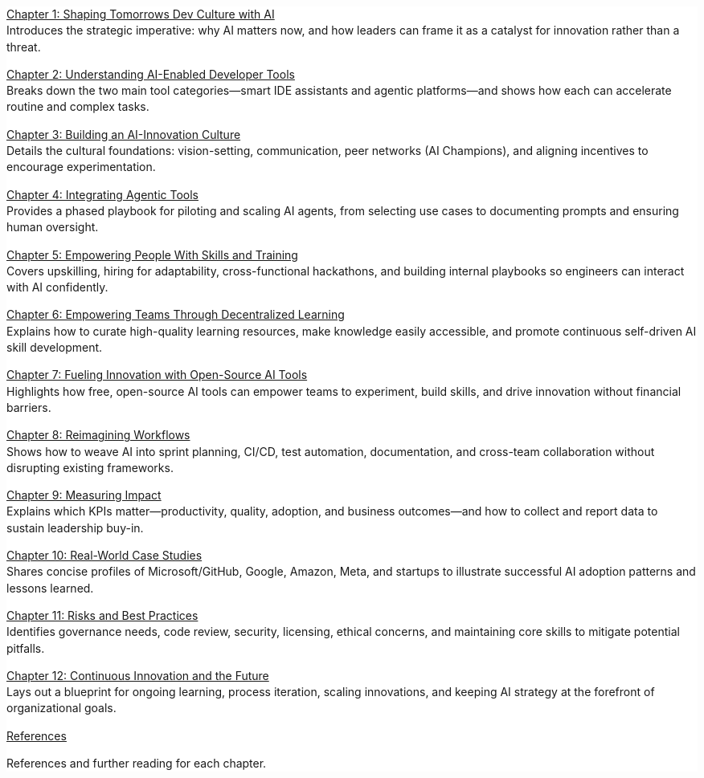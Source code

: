 [Chapter 1: Shaping Tomorrows Dev Culture with AI](#chapter-1-shaping-tomorrows-dev-culture-with-ai)  
Introduces the strategic imperative: why AI matters now, and how leaders can frame it as a catalyst for innovation rather than a threat.

[Chapter 2: Understanding AI-Enabled Developer Tools](#chapter-2-understanding-ai-enabled-developer-tools)  
Breaks down the two main tool categories—smart IDE assistants and agentic platforms—and shows how each can accelerate routine and complex tasks.

[Chapter 3: Building an AI-Innovation Culture](#chapter-3-building-an-ai-innovation-culture)  
Details the cultural foundations: vision-setting, communication, peer networks (AI Champions), and aligning incentives to encourage experimentation.

[Chapter 4: Integrating Agentic Tools](#chapter-4-integrating-agentic-tools)  
Provides a phased playbook for piloting and scaling AI agents, from selecting use cases to documenting prompts and ensuring human oversight.

[Chapter 5: Empowering People With Skills and Training](#chapter-5-empowering-people-with-skills-and-training)  
Covers upskilling, hiring for adaptability, cross-functional hackathons, and building internal playbooks so engineers can interact with AI confidently.

[Chapter 6: Empowering Teams Through Decentralized Learning](#chapter-6-empowering-teams-through-decentralized-learning)  
Explains how to curate high-quality learning resources, make knowledge easily accessible, and promote continuous self-driven AI skill development.

[Chapter 7: Fueling Innovation with Open-Source AI Tools](#chapter-7-fueling-innovation-with-open-source-ai-tools)  
Highlights how free, open-source AI tools can empower teams to experiment, build skills, and drive innovation without financial barriers.

[Chapter 8: Reimagining Workflows](#chapter-8-reimagining-workflows)  
Shows how to weave AI into sprint planning, CI/CD, test automation, documentation, and cross-team collaboration without disrupting existing frameworks.

[Chapter 9: Measuring Impact](#chapter-9-measuring-impact)  
Explains which KPIs matter—productivity, quality, adoption, and business outcomes—and how to collect and report data to sustain leadership buy-in.

[Chapter 10: Real-World Case Studies](#chapter-10-real-world-case-studies)  
Shares concise profiles of Microsoft/GitHub, Google, Amazon, Meta, and startups to illustrate successful AI adoption patterns and lessons learned.

[Chapter 11: Risks and Best Practices](#chapter-11-risks-and-best-practices)  
Identifies governance needs, code review, security, licensing, ethical concerns, and maintaining core skills to mitigate potential pitfalls.

[Chapter 12: Continuous Innovation and the Future](#chapter-12-continuous-innovation-and-the-future)  
Lays out a blueprint for ongoing learning, process iteration, scaling innovations, and keeping AI strategy at the forefront of organizational goals.

[References](#references)

References and further reading for each chapter.
